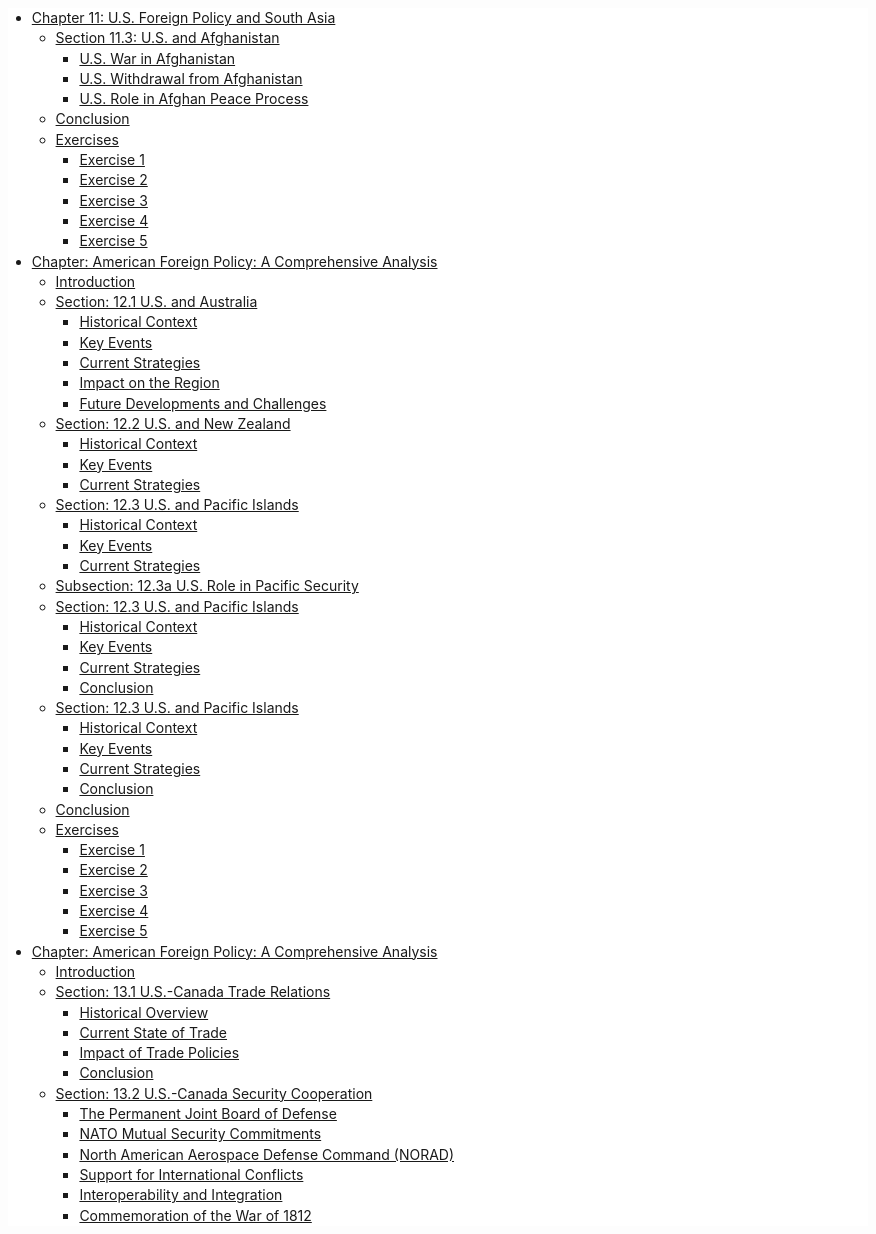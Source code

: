   - [Chapter 11: U.S. Foreign Policy and South Asia](#Chapter-11:-U.S.-Foreign-Policy-and-South-Asia)
    - [Section 11.3: U.S. and Afghanistan](#Section-11.3:-U.S.-and-Afghanistan)
      - [U.S. War in Afghanistan](#U.S.-War-in-Afghanistan)
      - [U.S. Withdrawal from Afghanistan](#U.S.-Withdrawal-from-Afghanistan)
      - [U.S. Role in Afghan Peace Process](#U.S.-Role-in-Afghan-Peace-Process)
    - [Conclusion](#Conclusion)
    - [Exercises](#Exercises)
      - [Exercise 1](#Exercise-1)
      - [Exercise 2](#Exercise-2)
      - [Exercise 3](#Exercise-3)
      - [Exercise 4](#Exercise-4)
      - [Exercise 5](#Exercise-5)
  - [Chapter: American Foreign Policy: A Comprehensive Analysis](#Chapter:-American-Foreign-Policy:-A-Comprehensive-Analysis)
    - [Introduction](#Introduction)
    - [Section: 12.1 U.S. and Australia](#Section:-12.1-U.S.-and-Australia)
      - [Historical Context](#Historical-Context)
      - [Key Events](#Key-Events)
      - [Current Strategies](#Current-Strategies)
      - [Impact on the Region](#Impact-on-the-Region)
      - [Future Developments and Challenges](#Future-Developments-and-Challenges)
    - [Section: 12.2 U.S. and New Zealand](#Section:-12.2-U.S.-and-New-Zealand)
      - [Historical Context](#Historical-Context)
      - [Key Events](#Key-Events)
      - [Current Strategies](#Current-Strategies)
    - [Section: 12.3 U.S. and Pacific Islands](#Section:-12.3-U.S.-and-Pacific-Islands)
      - [Historical Context](#Historical-Context)
      - [Key Events](#Key-Events)
      - [Current Strategies](#Current-Strategies)
    - [Subsection: 12.3a U.S. Role in Pacific Security](#Subsection:-12.3a-U.S.-Role-in-Pacific-Security)
    - [Section: 12.3 U.S. and Pacific Islands](#Section:-12.3-U.S.-and-Pacific-Islands)
      - [Historical Context](#Historical-Context)
      - [Key Events](#Key-Events)
      - [Current Strategies](#Current-Strategies)
      - [Conclusion](#Conclusion)
    - [Section: 12.3 U.S. and Pacific Islands](#Section:-12.3-U.S.-and-Pacific-Islands)
      - [Historical Context](#Historical-Context)
      - [Key Events](#Key-Events)
      - [Current Strategies](#Current-Strategies)
      - [Conclusion](#Conclusion)
    - [Conclusion](#Conclusion)
    - [Exercises](#Exercises)
      - [Exercise 1](#Exercise-1)
      - [Exercise 2](#Exercise-2)
      - [Exercise 3](#Exercise-3)
      - [Exercise 4](#Exercise-4)
      - [Exercise 5](#Exercise-5)
  - [Chapter: American Foreign Policy: A Comprehensive Analysis](#Chapter:-American-Foreign-Policy:-A-Comprehensive-Analysis)
    - [Introduction](#Introduction)
    - [Section: 13.1 U.S.-Canada Trade Relations](#Section:-13.1-U.S.-Canada-Trade-Relations)
      - [Historical Overview](#Historical-Overview)
      - [Current State of Trade](#Current-State-of-Trade)
      - [Impact of Trade Policies](#Impact-of-Trade-Policies)
      - [Conclusion](#Conclusion)
    - [Section: 13.2 U.S.-Canada Security Cooperation](#Section:-13.2-U.S.-Canada-Security-Cooperation)
      - [The Permanent Joint Board of Defense](#The-Permanent-Joint-Board-of-Defense)
      - [NATO Mutual Security Commitments](#NATO-Mutual-Security-Commitments)
      - [North American Aerospace Defense Command (NORAD)](#North-American-Aerospace-Defense-Command-(NORAD))
      - [Support for International Conflicts](#Support-for-International-Conflicts)
      - [Interoperability and Integration](#Interoperability-and-Integration)
      - [Commemoration of the War of 1812](#Commemoration-of-the-War-of-1812)
